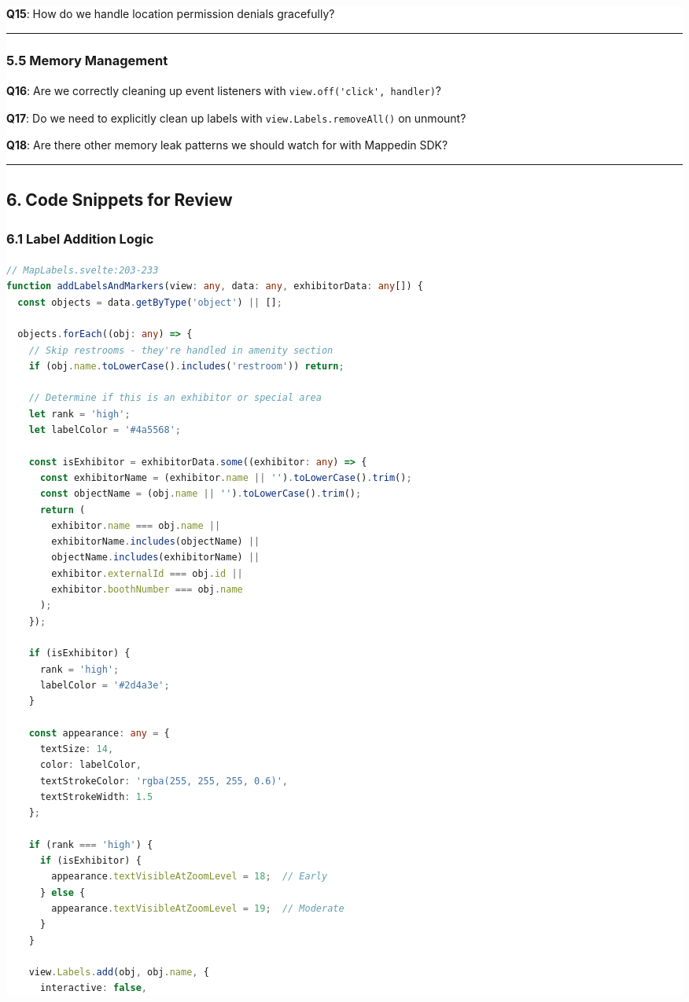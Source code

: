 **Q15**: How do we handle location permission denials gracefully?

---

### 5.5 Memory Management

**Q16**: Are we correctly cleaning up event listeners with `view.off('click', handler)`?

**Q17**: Do we need to explicitly clean up labels with `view.Labels.removeAll()` on unmount?

**Q18**: Are there other memory leak patterns we should watch for with Mappedin SDK?

---

## 6. Code Snippets for Review

### 6.1 Label Addition Logic
```typescript
// MapLabels.svelte:203-233
function addLabelsAndMarkers(view: any, data: any, exhibitorData: any[]) {
  const objects = data.getByType('object') || [];

  objects.forEach((obj: any) => {
    // Skip restrooms - they're handled in amenity section
    if (obj.name.toLowerCase().includes('restroom')) return;

    // Determine if this is an exhibitor or special area
    let rank = 'high';
    let labelColor = '#4a5568';

    const isExhibitor = exhibitorData.some((exhibitor: any) => {
      const exhibitorName = (exhibitor.name || '').toLowerCase().trim();
      const objectName = (obj.name || '').toLowerCase().trim();
      return (
        exhibitor.name === obj.name ||
        exhibitorName.includes(objectName) ||
        objectName.includes(exhibitorName) ||
        exhibitor.externalId === obj.id ||
        exhibitor.boothNumber === obj.name
      );
    });

    if (isExhibitor) {
      rank = 'high';
      labelColor = '#2d4a3e';
    }

    const appearance: any = {
      textSize: 14,
      color: labelColor,
      textStrokeColor: 'rgba(255, 255, 255, 0.6)',
      textStrokeWidth: 1.5
    };

    if (rank === 'high') {
      if (isExhibitor) {
        appearance.textVisibleAtZoomLevel = 18;  // Early
      } else {
        appearance.textVisibleAtZoomLevel = 19;  // Moderate
      }
    }

    view.Labels.add(obj, obj.name, {
      interactive: false,
```